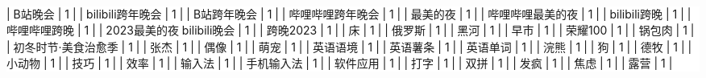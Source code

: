 | B站晚会 | 1 |
| bilibili跨年晚会 | 1 |
| B站跨年晚会 | 1 |
| 哔哩哔哩跨年晚会 | 1 |
| 最美的夜 | 1 |
| 哔哩哔哩最美的夜 | 1 |
| bilibili跨晚 | 1 |
| 哔哩哔哩跨晚 | 1 |
| 2023最美的夜 bilibili晚会 | 1 |
| 跨晚2023 | 1 |
| 床 | 1 |
| 俄罗斯 | 1 |
| 黑河 | 1 |
| 早市 | 1 |
| 荣耀100 | 1 |
| 锅包肉 | 1 |
| 初冬时节·美食治愈季 | 1 |
| 张杰 | 1 |
| 偶像 | 1 |
| 萌宠 | 1 |
| 英语语境 | 1 |
| 英语薯条 | 1 |
| 英语单词 | 1 |
| 浣熊 | 1 |
| 狗 | 1 |
| 德牧 | 1 |
| 小动物 | 1 |
| 技巧 | 1 |
| 效率 | 1 |
| 输入法 | 1 |
| 手机输入法 | 1 |
| 软件应用 | 1 |
| 打字 | 1 |
| 双拼 | 1 |
| 发疯 | 1 |
| 焦虑 | 1 |
| 露营 | 1 |